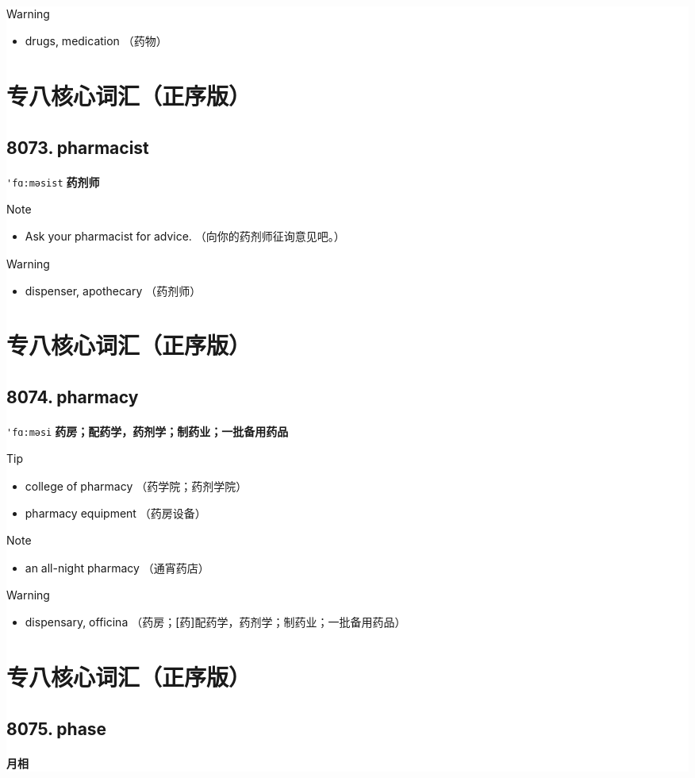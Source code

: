 > [!WARNING]
>
> - drugs, medication （药物）
>

# 专八核心词汇（正序版）

## 8073. pharmacist

`'fɑ:məsist`  **药剂师**

> [!NOTE]
>
> - Ask your pharmacist for advice. （向你的药剂师征询意见吧。）
>

> [!WARNING]
>
> - dispenser, apothecary （药剂师）
>

# 专八核心词汇（正序版）

## 8074. pharmacy

`'fɑ:məsi`  **药房；配药学，药剂学；制药业；一批备用药品**

> [!TIP]
>
> - college of pharmacy （药学院；药剂学院）
>
> - pharmacy equipment （药房设备）
>

> [!NOTE]
>
> - an all-night pharmacy （通宵药店）
>

> [!WARNING]
>
> - dispensary, officina （药房；[药]配药学，药剂学；制药业；一批备用药品）
>

# 专八核心词汇（正序版）

## 8075. phase

**月相**
